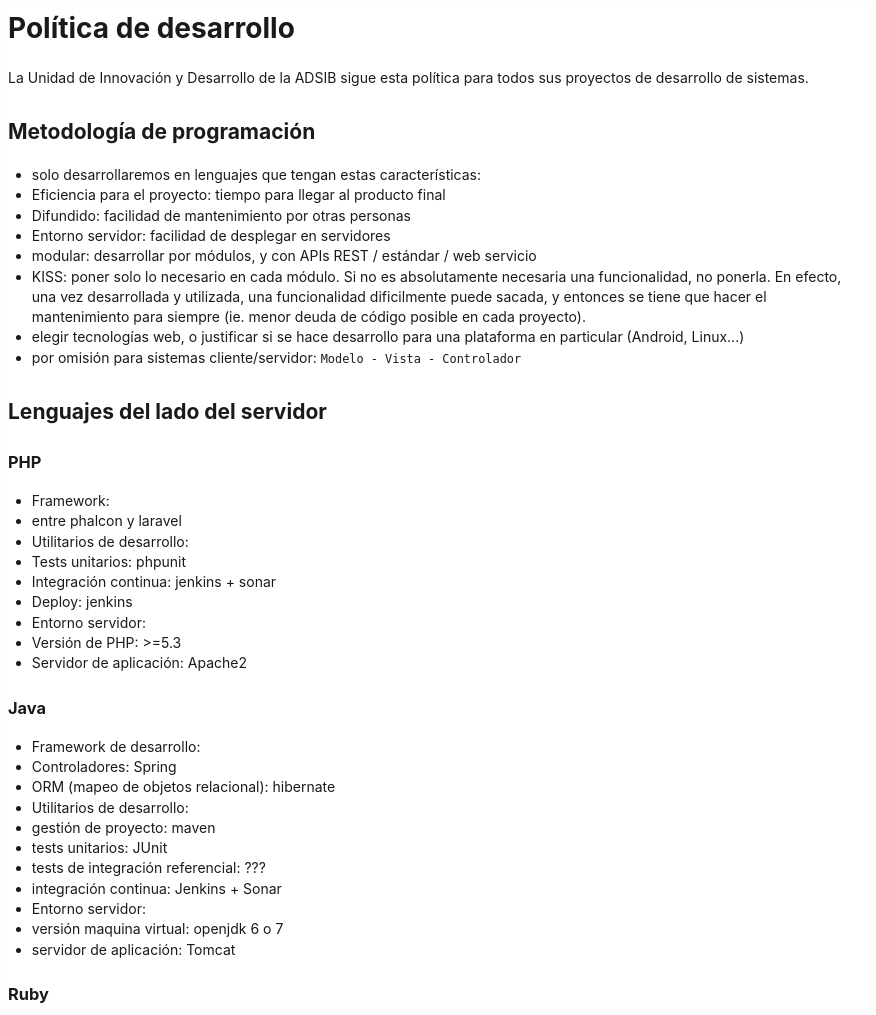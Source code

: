 # Política de desarrollo

La Unidad de Innovación y Desarrollo de la ADSIB sigue esta política para todos sus proyectos de desarrollo de sistemas.

## Metodología de programación

* solo desarrollaremos en lenguajes que tengan estas características:
 * Eficiencia para el proyecto: tiempo para llegar al producto final
 * Difundido: facilidad de mantenimiento por otras personas
 * Entorno servidor: facilidad de desplegar en servidores
* modular: desarrollar por módulos, y con APIs REST / estándar / web servicio
* KISS: poner solo lo necesario en cada módulo. Si no es absolutamente necesaria una funcionalidad, no ponerla. En efecto, una vez desarrollada y utilizada, una funcionalidad dificilmente puede sacada, y entonces se tiene que hacer el mantenimiento para siempre (ie. menor deuda de código posible en cada proyecto).
* elegir tecnologías web, o justificar si se hace desarrollo para una plataforma en particular (Android, Linux...)
* por omisión para sistemas cliente/servidor: ```Modelo - Vista - Controlador```

## Lenguajes del lado del servidor

### PHP

* Framework:
 * entre phalcon y laravel
* Utilitarios de desarrollo:
 * Tests unitarios: phpunit
 * Integración continua: jenkins + sonar
 * Deploy: jenkins
* Entorno servidor:
 * Versión de PHP: >=5.3
 * Servidor de aplicación: Apache2

### Java

* Framework de desarrollo:
 * Controladores: Spring
 * ORM (mapeo de objetos relacional): hibernate
* Utilitarios de desarrollo:
 * gestión de proyecto: maven
 * tests unitarios: JUnit
 * tests de integración referencial: ???
 * integración continua: Jenkins + Sonar
* Entorno servidor:
 * versión maquina virtual: openjdk 6 o 7
 * servidor de aplicación: Tomcat

### Ruby
